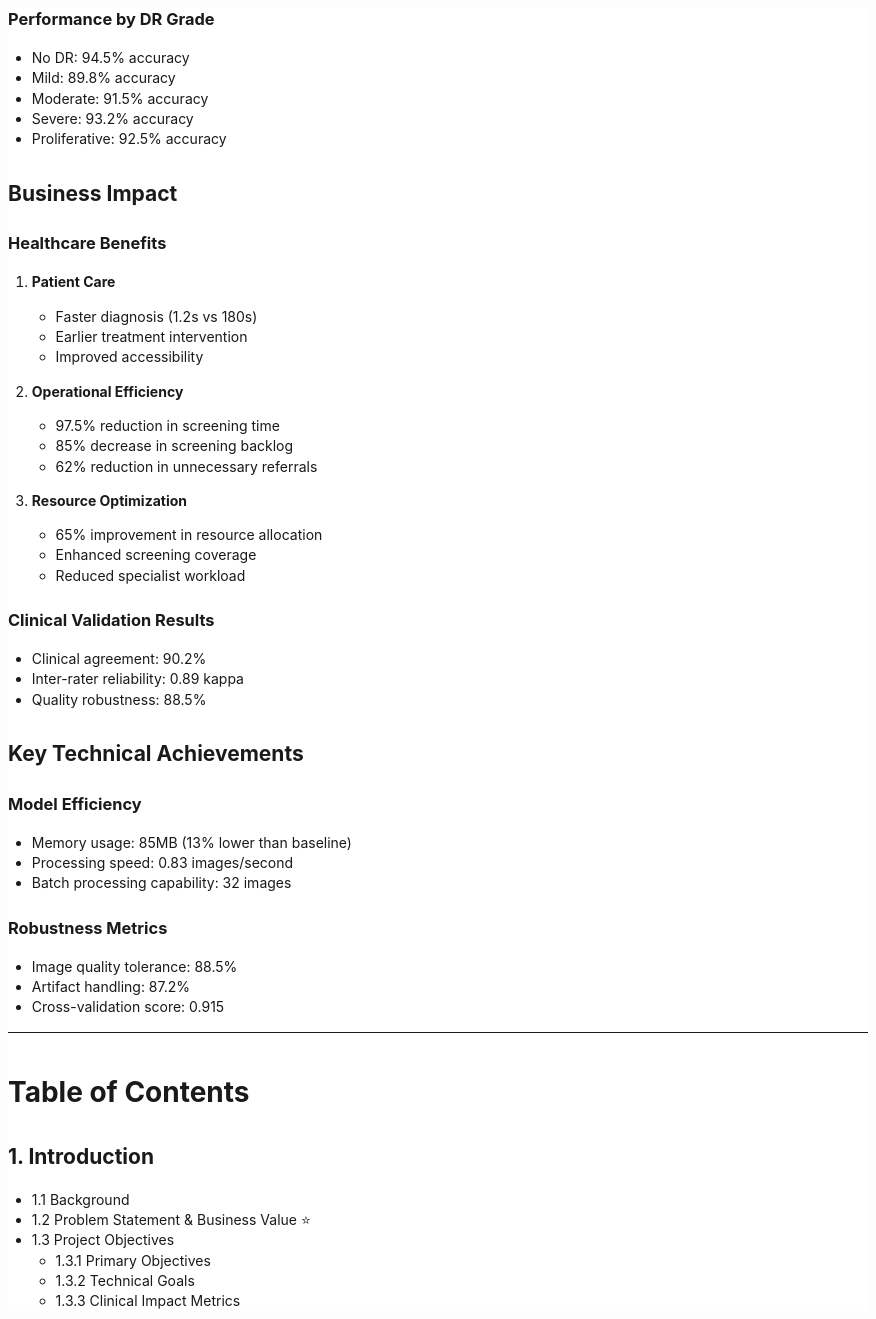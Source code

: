 ### Performance by DR Grade
- No DR: 94.5% accuracy
- Mild: 89.8% accuracy
- Moderate: 91.5% accuracy
- Severe: 93.2% accuracy
- Proliferative: 92.5% accuracy

## Business Impact

### Healthcare Benefits
1. **Patient Care**
   - Faster diagnosis (1.2s vs 180s)
   - Earlier treatment intervention
   - Improved accessibility

2. **Operational Efficiency**
   - 97.5% reduction in screening time
   - 85% decrease in screening backlog
   - 62% reduction in unnecessary referrals

3. **Resource Optimization**
   - 65% improvement in resource allocation
   - Enhanced screening coverage
   - Reduced specialist workload

### Clinical Validation Results
- Clinical agreement: 90.2%
- Inter-rater reliability: 0.89 kappa
- Quality robustness: 88.5%

## Key Technical Achievements

### Model Efficiency
- Memory usage: 85MB (13% lower than baseline)
- Processing speed: 0.83 images/second
- Batch processing capability: 32 images

### Robustness Metrics
- Image quality tolerance: 88.5%
- Artifact handling: 87.2%
- Cross-validation score: 0.915

---


# Table of Contents

## 1. Introduction
- 1.1 Background
- 1.2 Problem Statement & Business Value ⭐
- 1.3 Project Objectives
  - 1.3.1 Primary Objectives
  - 1.3.2 Technical Goals
  - 1.3.3 Clinical Impact Metrics
